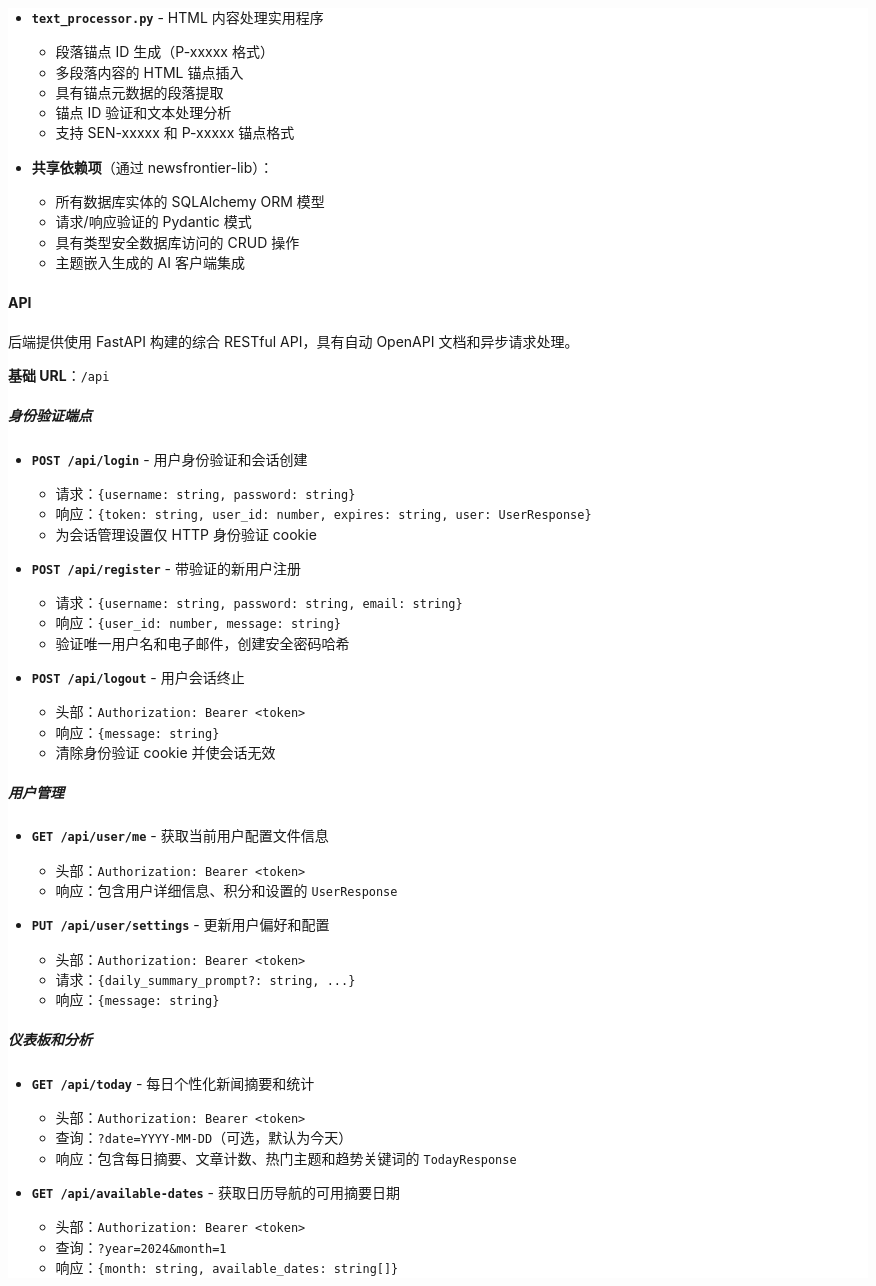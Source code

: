 * **`text_processor.py`** - HTML 内容处理实用程序
  * 段落锚点 ID 生成（P-xxxxx 格式）
  * 多段落内容的 HTML 锚点插入
  * 具有锚点元数据的段落提取
  * 锚点 ID 验证和文本处理分析
  * 支持 SEN-xxxxx 和 P-xxxxx 锚点格式

* **共享依赖项**（通过 newsfrontier-lib）：
  * 所有数据库实体的 SQLAlchemy ORM 模型
  * 请求/响应验证的 Pydantic 模式
  * 具有类型安全数据库访问的 CRUD 操作
  * 主题嵌入生成的 AI 客户端集成

#### API

后端提供使用 FastAPI 构建的综合 RESTful API，具有自动 OpenAPI 文档和异步请求处理。

**基础 URL**：`/api`

##### 身份验证端点
* **`POST /api/login`** - 用户身份验证和会话创建
  * 请求：`{username: string, password: string}`
  * 响应：`{token: string, user_id: number, expires: string, user: UserResponse}`
  * 为会话管理设置仅 HTTP 身份验证 cookie
  
* **`POST /api/register`** - 带验证的新用户注册
  * 请求：`{username: string, password: string, email: string}`
  * 响应：`{user_id: number, message: string}`
  * 验证唯一用户名和电子邮件，创建安全密码哈希
  
* **`POST /api/logout`** - 用户会话终止
  * 头部：`Authorization: Bearer <token>`
  * 响应：`{message: string}`
  * 清除身份验证 cookie 并使会话无效

##### 用户管理
* **`GET /api/user/me`** - 获取当前用户配置文件信息
  * 头部：`Authorization: Bearer <token>`
  * 响应：包含用户详细信息、积分和设置的 `UserResponse`
  
* **`PUT /api/user/settings`** - 更新用户偏好和配置
  * 头部：`Authorization: Bearer <token>`
  * 请求：`{daily_summary_prompt?: string, ...}`
  * 响应：`{message: string}`

##### 仪表板和分析
* **`GET /api/today`** - 每日个性化新闻摘要和统计
  * 头部：`Authorization: Bearer <token>`
  * 查询：`?date=YYYY-MM-DD`（可选，默认为今天）
  * 响应：包含每日摘要、文章计数、热门主题和趋势关键词的 `TodayResponse`
  
* **`GET /api/available-dates`** - 获取日历导航的可用摘要日期
  * 头部：`Authorization: Bearer <token>`
  * 查询：`?year=2024&month=1`
  * 响应：`{month: string, available_dates: string[]}`
